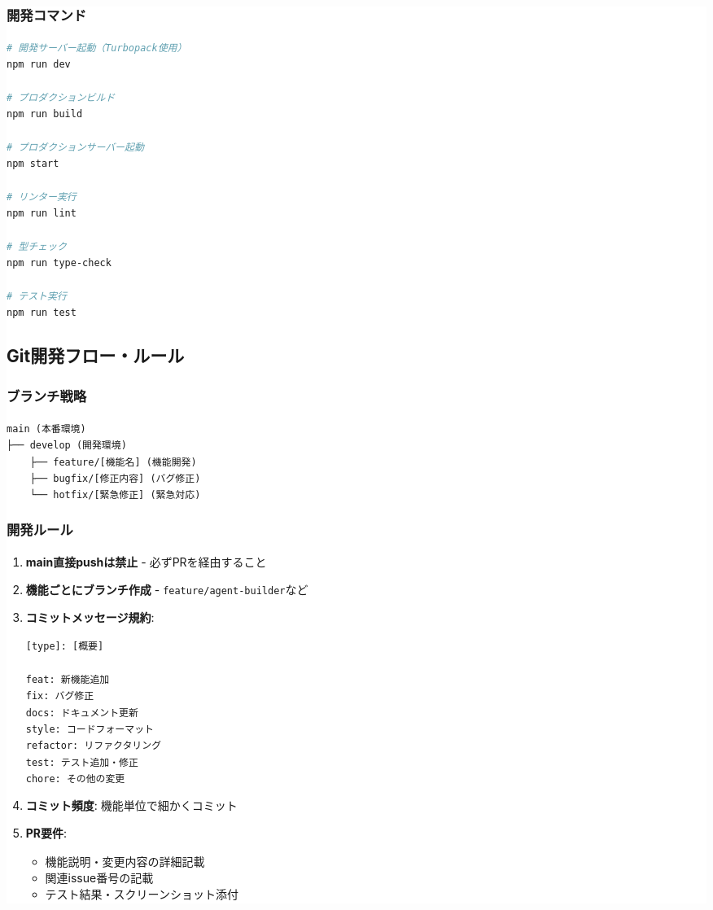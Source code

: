 ### 開発コマンド
```bash
# 開発サーバー起動（Turbopack使用）
npm run dev

# プロダクションビルド
npm run build

# プロダクションサーバー起動
npm start

# リンター実行
npm run lint

# 型チェック
npm run type-check

# テスト実行
npm run test
```

## Git開発フロー・ルール

### ブランチ戦略
```
main (本番環境) 
├── develop (開発環境)
    ├── feature/[機能名] (機能開発)
    ├── bugfix/[修正内容] (バグ修正)
    └── hotfix/[緊急修正] (緊急対応)
```

### 開発ルール
1. **main直接pushは禁止** - 必ずPRを経由すること
2. **機能ごとにブランチ作成** - `feature/agent-builder`など
3. **コミットメッセージ規約**:
   ```
   [type]: [概要]
   
   feat: 新機能追加
   fix: バグ修正
   docs: ドキュメント更新
   style: コードフォーマット
   refactor: リファクタリング
   test: テスト追加・修正
   chore: その他の変更
   ```

4. **コミット頻度**: 機能単位で細かくコミット
5. **PR要件**: 
   - 機能説明・変更内容の詳細記載
   - 関連issue番号の記載
   - テスト結果・スクリーンショット添付
